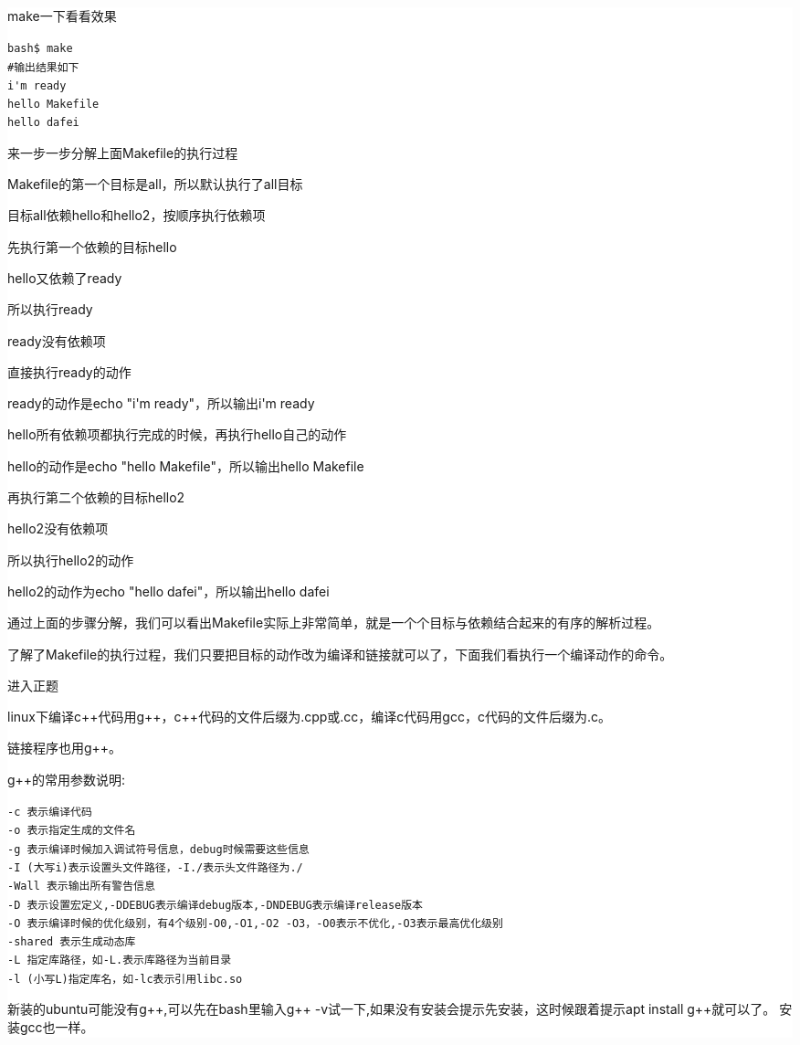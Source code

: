 make一下看看效果

	bash$ make
	#输出结果如下
	i'm ready
	hello Makefile
	hello dafei

来一步一步分解上面Makefile的执行过程

Makefile的第一个目标是all，所以默认执行了all目标

目标all依赖hello和hello2，按顺序执行依赖项

先执行第一个依赖的目标hello

hello又依赖了ready

所以执行ready

ready没有依赖项

直接执行ready的动作

ready的动作是echo "i'm ready"，所以输出i'm ready

hello所有依赖项都执行完成的时候，再执行hello自己的动作

hello的动作是echo "hello Makefile"，所以输出hello Makefile

再执行第二个依赖的目标hello2

hello2没有依赖项

所以执行hello2的动作

hello2的动作为echo "hello dafei"，所以输出hello dafei

通过上面的步骤分解，我们可以看出Makefile实际上非常简单，就是一个个目标与依赖结合起来的有序的解析过程。

了解了Makefile的执行过程，我们只要把目标的动作改为编译和链接就可以了，下面我们看执行一个编译动作的命令。

进入正题

linux下编译c++代码用g++，c++代码的文件后缀为.cpp或.cc，编译c代码用gcc，c代码的文件后缀为.c。

链接程序也用g++。

g++的常用参数说明:

	-c 表示编译代码
	-o 表示指定生成的文件名
	-g 表示编译时候加入调试符号信息，debug时候需要这些信息
	-I (大写i)表示设置头文件路径，-I./表示头文件路径为./
	-Wall 表示输出所有警告信息
	-D 表示设置宏定义,-DDEBUG表示编译debug版本,-DNDEBUG表示编译release版本
	-O 表示编译时候的优化级别，有4个级别-O0,-O1,-O2 -O3，-O0表示不优化,-O3表示最高优化级别
	-shared 表示生成动态库
	-L 指定库路径，如-L.表示库路径为当前目录
	-l (小写L)指定库名，如-lc表示引用libc.so

新装的ubuntu可能没有g++,可以先在bash里输入g++ -v试一下,如果没有安装会提示先安装，这时候跟着提示apt install g++就可以了。
安装gcc也一样。
